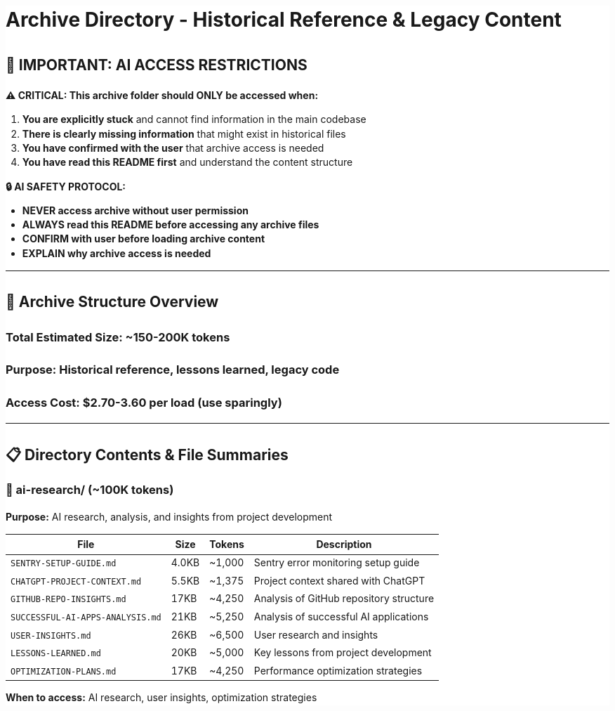 # Archive Directory - Historical Reference & Legacy Content

## 🚨 **IMPORTANT: AI ACCESS RESTRICTIONS**

**⚠️ CRITICAL: This archive folder should ONLY be accessed when:**
1. **You are explicitly stuck** and cannot find information in the main codebase
2. **There is clearly missing information** that might exist in historical files
3. **You have confirmed with the user** that archive access is needed
4. **You have read this README first** and understand the content structure

**🔒 AI SAFETY PROTOCOL:**
- **NEVER access archive without user permission**
- **ALWAYS read this README before accessing any archive files**
- **CONFIRM with user before loading archive content**
- **EXPLAIN why archive access is needed**

---

## 📁 **Archive Structure Overview**

### **Total Estimated Size:** ~150-200K tokens
### **Purpose:** Historical reference, lessons learned, legacy code
### **Access Cost:** $2.70-3.60 per load (use sparingly)

---

## 📋 **Directory Contents & File Summaries**

### **🤖 ai-research/** (~100K tokens)
**Purpose:** AI research, analysis, and insights from project development

| File | Size | Tokens | Description |
|------|------|--------|-------------|
| `SENTRY-SETUP-GUIDE.md` | 4.0KB | ~1,000 | Sentry error monitoring setup guide |
| `CHATGPT-PROJECT-CONTEXT.md` | 5.5KB | ~1,375 | Project context shared with ChatGPT |
| `GITHUB-REPO-INSIGHTS.md` | 17KB | ~4,250 | Analysis of GitHub repository structure |
| `SUCCESSFUL-AI-APPS-ANALYSIS.md` | 21KB | ~5,250 | Analysis of successful AI applications |
| `USER-INSIGHTS.md` | 26KB | ~6,500 | User research and insights |
| `LESSONS-LEARNED.md` | 20KB | ~5,000 | Key lessons from project development |
| `OPTIMIZATION-PLANS.md` | 17KB | ~4,250 | Performance optimization strategies |

**When to access:** AI research, user insights, optimization strategies
